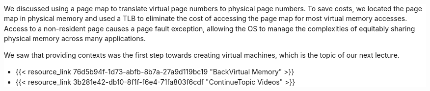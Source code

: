 We discussed using a page map to translate virtual page numbers to physical page numbers. To save costs, we located the page map in physical memory and used a TLB to eliminate the cost of accessing the page map for most virtual memory accesses. Access to a non-resident page causes a page fault exception, allowing the OS to manage the complexities of equitably sharing physical memory across many applications.

We saw that providing contexts was the first step towards creating virtual machines, which is the topic of our next lecture.

*   {{< resource_link 76d5b94f-1d73-abfb-8b7a-27a9d119bc19 "BackVirtual Memory" >}}
*   {{< resource_link 3b281e42-db10-8f1f-f6e4-71fa803f6cdf "ContinueTopic Videos" >}}